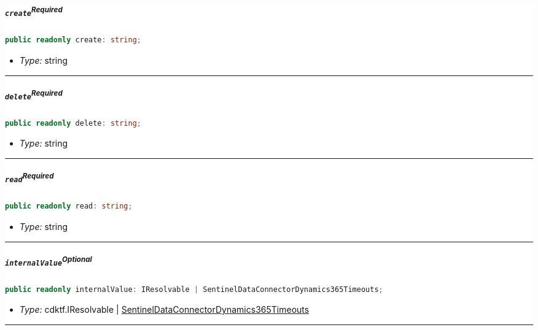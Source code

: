 ##### `create`<sup>Required</sup> <a name="create" id="@cdktf/provider-azurerm.sentinelDataConnectorDynamics365.SentinelDataConnectorDynamics365TimeoutsOutputReference.property.create"></a>

```typescript
public readonly create: string;
```

- *Type:* string

---

##### `delete`<sup>Required</sup> <a name="delete" id="@cdktf/provider-azurerm.sentinelDataConnectorDynamics365.SentinelDataConnectorDynamics365TimeoutsOutputReference.property.delete"></a>

```typescript
public readonly delete: string;
```

- *Type:* string

---

##### `read`<sup>Required</sup> <a name="read" id="@cdktf/provider-azurerm.sentinelDataConnectorDynamics365.SentinelDataConnectorDynamics365TimeoutsOutputReference.property.read"></a>

```typescript
public readonly read: string;
```

- *Type:* string

---

##### `internalValue`<sup>Optional</sup> <a name="internalValue" id="@cdktf/provider-azurerm.sentinelDataConnectorDynamics365.SentinelDataConnectorDynamics365TimeoutsOutputReference.property.internalValue"></a>

```typescript
public readonly internalValue: IResolvable | SentinelDataConnectorDynamics365Timeouts;
```

- *Type:* cdktf.IResolvable | <a href="#@cdktf/provider-azurerm.sentinelDataConnectorDynamics365.SentinelDataConnectorDynamics365Timeouts">SentinelDataConnectorDynamics365Timeouts</a>

---



